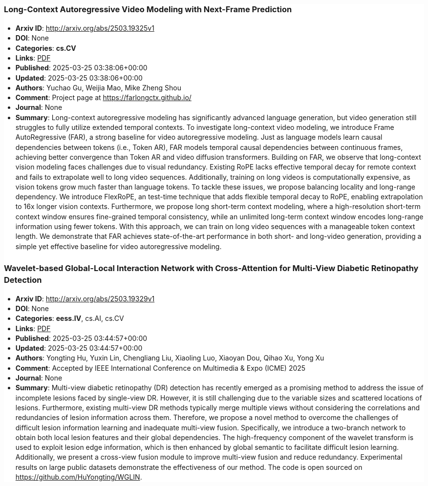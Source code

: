 

### Long-Context Autoregressive Video Modeling with Next-Frame Prediction
- **Arxiv ID**: http://arxiv.org/abs/2503.19325v1
- **DOI**: None
- **Categories**: **cs.CV**
- **Links**: [PDF](http://arxiv.org/pdf/2503.19325v1)
- **Published**: 2025-03-25 03:38:06+00:00
- **Updated**: 2025-03-25 03:38:06+00:00
- **Authors**: Yuchao Gu, Weijia Mao, Mike Zheng Shou
- **Comment**: Project page at https://farlongctx.github.io/
- **Journal**: None
- **Summary**: Long-context autoregressive modeling has significantly advanced language generation, but video generation still struggles to fully utilize extended temporal contexts. To investigate long-context video modeling, we introduce Frame AutoRegressive (FAR), a strong baseline for video autoregressive modeling. Just as language models learn causal dependencies between tokens (i.e., Token AR), FAR models temporal causal dependencies between continuous frames, achieving better convergence than Token AR and video diffusion transformers. Building on FAR, we observe that long-context vision modeling faces challenges due to visual redundancy. Existing RoPE lacks effective temporal decay for remote context and fails to extrapolate well to long video sequences. Additionally, training on long videos is computationally expensive, as vision tokens grow much faster than language tokens. To tackle these issues, we propose balancing locality and long-range dependency. We introduce FlexRoPE, an test-time technique that adds flexible temporal decay to RoPE, enabling extrapolation to 16x longer vision contexts. Furthermore, we propose long short-term context modeling, where a high-resolution short-term context window ensures fine-grained temporal consistency, while an unlimited long-term context window encodes long-range information using fewer tokens. With this approach, we can train on long video sequences with a manageable token context length. We demonstrate that FAR achieves state-of-the-art performance in both short- and long-video generation, providing a simple yet effective baseline for video autoregressive modeling.



### Wavelet-based Global-Local Interaction Network with Cross-Attention for Multi-View Diabetic Retinopathy Detection
- **Arxiv ID**: http://arxiv.org/abs/2503.19329v1
- **DOI**: None
- **Categories**: **eess.IV**, cs.AI, cs.CV
- **Links**: [PDF](http://arxiv.org/pdf/2503.19329v1)
- **Published**: 2025-03-25 03:44:57+00:00
- **Updated**: 2025-03-25 03:44:57+00:00
- **Authors**: Yongting Hu, Yuxin Lin, Chengliang Liu, Xiaoling Luo, Xiaoyan Dou, Qihao Xu, Yong Xu
- **Comment**: Accepted by IEEE International Conference on Multimedia & Expo (ICME)
  2025
- **Journal**: None
- **Summary**: Multi-view diabetic retinopathy (DR) detection has recently emerged as a promising method to address the issue of incomplete lesions faced by single-view DR. However, it is still challenging due to the variable sizes and scattered locations of lesions. Furthermore, existing multi-view DR methods typically merge multiple views without considering the correlations and redundancies of lesion information across them. Therefore, we propose a novel method to overcome the challenges of difficult lesion information learning and inadequate multi-view fusion. Specifically, we introduce a two-branch network to obtain both local lesion features and their global dependencies. The high-frequency component of the wavelet transform is used to exploit lesion edge information, which is then enhanced by global semantic to facilitate difficult lesion learning. Additionally, we present a cross-view fusion module to improve multi-view fusion and reduce redundancy. Experimental results on large public datasets demonstrate the effectiveness of our method. The code is open sourced on https://github.com/HuYongting/WGLIN.
